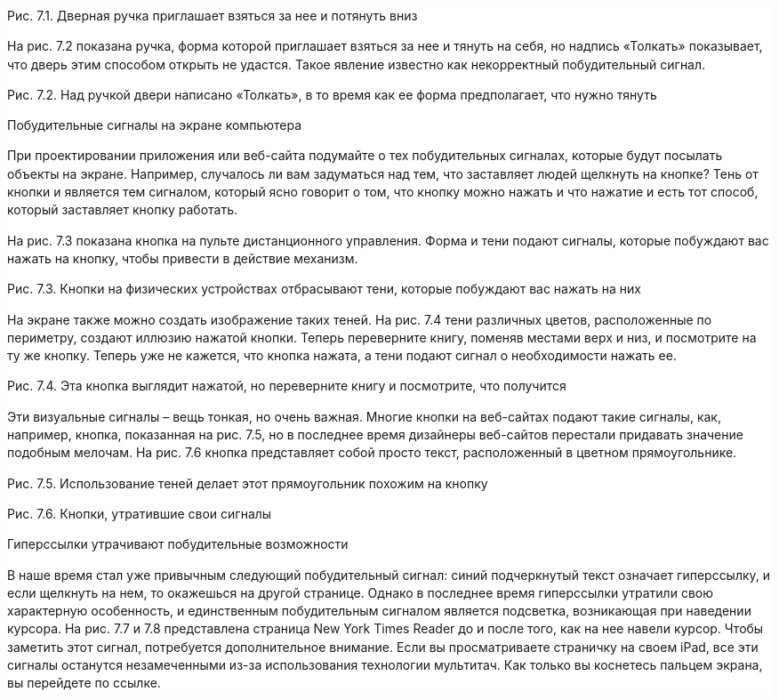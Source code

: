 Рис. 7.1. Дверная ручка приглашает взяться за нее и потянуть вниз

На рис. 7.2 показана ручка, форма которой приглашает взяться за нее и
тянуть на себя, но надпись «Толкать» показывает, что дверь этим способом
открыть не удастся. Такое явление известно как некорректный
побудительный сигнал.

Рис. 7.2. Над ручкой двери написано «Толкать», в то время как ее форма
предполагает, что нужно тянуть

Побудительные сигналы на экране компьютера

При проектировании приложения или веб-сайта подумайте о тех
побудительных сигналах, которые будут посылать объекты на экране.
Например, случалось ли вам задуматься над тем, что заставляет людей
щелкнуть на кнопке? Тень от кнопки и является тем сигналом, который ясно
говорит о том, что кнопку можно нажать и что нажатие и есть тот способ,
который заставляет кнопку работать.

На рис. 7.3 показана кнопка на пульте дистанционного управления. Форма и
тени подают сигналы, которые побуждают вас нажать на кнопку, чтобы
привести в действие механизм.

Рис. 7.3. Кнопки на физических устройствах отбрасывают тени, которые
побуждают вас нажать на них

На экране также можно создать изображение таких теней. На рис. 7.4 тени
различных цветов, расположенные по периметру, создают иллюзию нажатой
кнопки. Теперь переверните книгу, поменяв местами верх и низ, и
посмотрите на ту же кнопку. Теперь уже не кажется, что кнопка нажата, а
тени подают сигнал о необходимости нажать ее.

Рис. 7.4. Эта кнопка выглядит нажатой, но переверните книгу и
посмотрите, что получится

Эти визуальные сигналы – вещь тонкая, но очень важная. Многие кнопки на
веб-сайтах подают такие сигналы, как, например, кнопка, показанная на
рис. 7.5, но в последнее время дизайнеры веб-сайтов перестали придавать
значение подобным мелочам. На рис. 7.6 кнопка представляет собой просто
текст, расположенный в цветном прямоугольнике.

Рис. 7.5. Использование теней делает этот прямоугольник похожим на
кнопку

Рис. 7.6. Кнопки, утратившие свои сигналы

Гиперссылки утрачивают побудительные возможности

В наше время стал уже привычным следующий побудительный сигнал: синий
подчеркнутый текст означает гиперссылку, и если щелкнуть на нем, то
окажешься на другой странице. Однако в последнее время гиперссылки
утратили свою характерную особенность, и единственным побудительным
сигналом является подсветка, возникающая при наведении курсора. На
рис. 7.7 и 7.8 представлена страница New York Times Reader до и после
того, как на нее навели курсор. Чтобы заметить этот сигнал, потребуется
дополнительное внимание. Если вы просматриваете страничку на своем iPad,
все эти сигналы останутся незамеченными из-за использования технологии
мультитач. Как только вы коснетесь пальцем экрана, вы перейдете по
ссылке.
